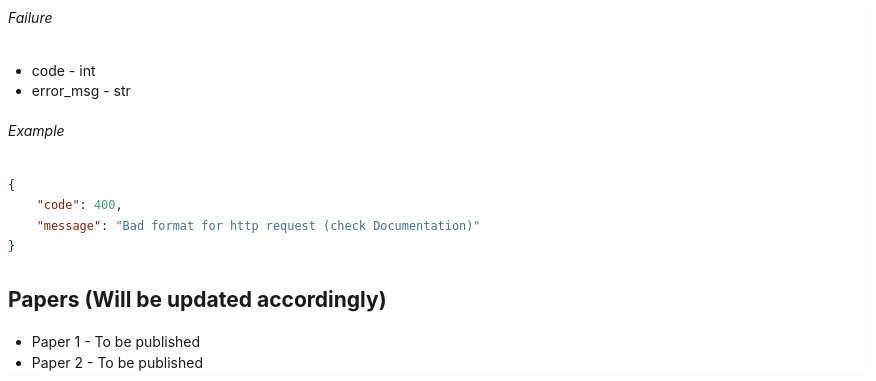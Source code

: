 ###### Failure
* code - int
* error_msg - str

###### Example
```json
{
    "code": 400,
    "message": "Bad format for http request (check Documentation)"
}
```


## Papers (Will be updated accordingly)

* Paper 1 - To be published
* Paper 2 - To be published

